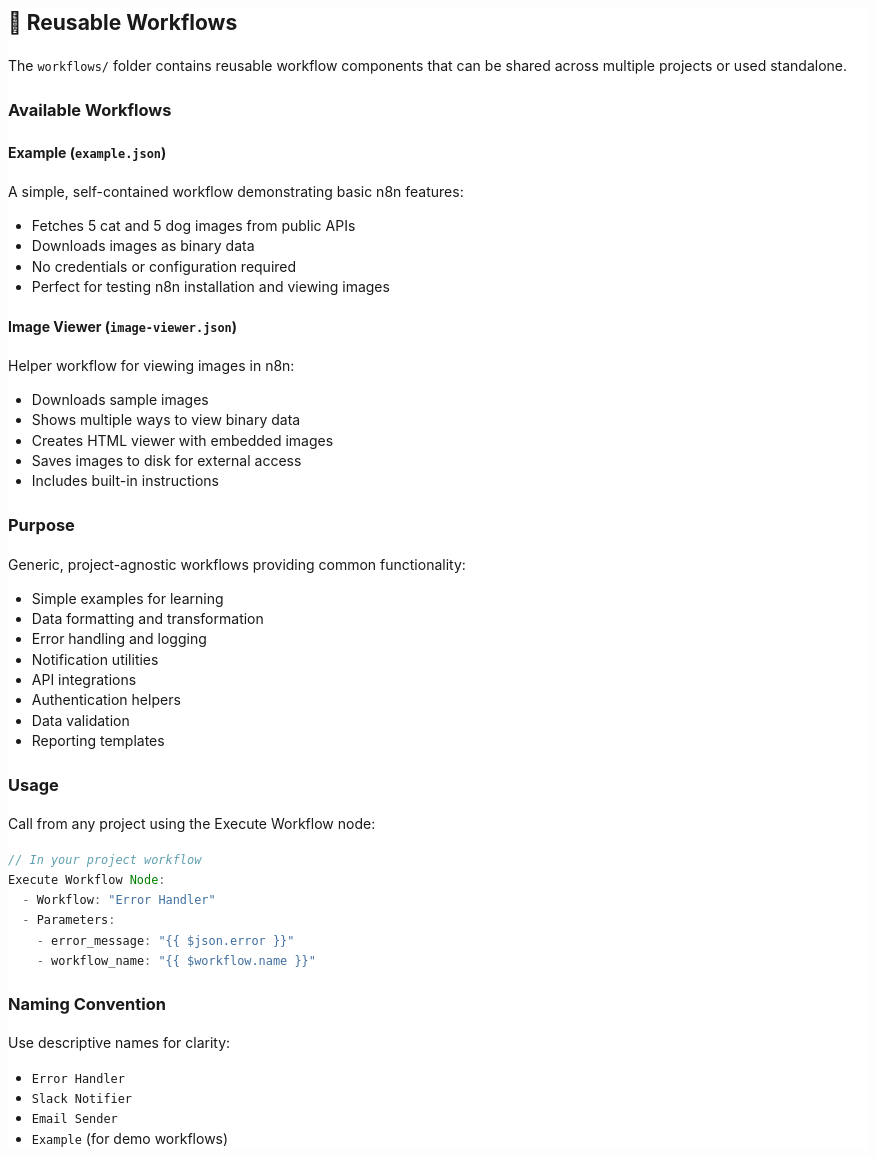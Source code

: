 ## 🔄 Reusable Workflows

The `workflows/` folder contains reusable workflow components that can be shared across multiple projects or used standalone.

### Available Workflows

#### Example (`example.json`)
A simple, self-contained workflow demonstrating basic n8n features:
- Fetches 5 cat and 5 dog images from public APIs
- Downloads images as binary data
- No credentials or configuration required
- Perfect for testing n8n installation and viewing images

#### Image Viewer (`image-viewer.json`)
Helper workflow for viewing images in n8n:
- Downloads sample images
- Shows multiple ways to view binary data
- Creates HTML viewer with embedded images
- Saves images to disk for external access
- Includes built-in instructions

### Purpose
Generic, project-agnostic workflows providing common functionality:
- Simple examples for learning
- Data formatting and transformation
- Error handling and logging
- Notification utilities
- API integrations
- Authentication helpers
- Data validation
- Reporting templates

### Usage
Call from any project using the Execute Workflow node:
```javascript
// In your project workflow
Execute Workflow Node:
  - Workflow: "Error Handler"
  - Parameters: 
    - error_message: "{{ $json.error }}"
    - workflow_name: "{{ $workflow.name }}"
```

### Naming Convention
Use descriptive names for clarity:
- `Error Handler`
- `Slack Notifier`
- `Email Sender`
- `Example` (for demo workflows)
